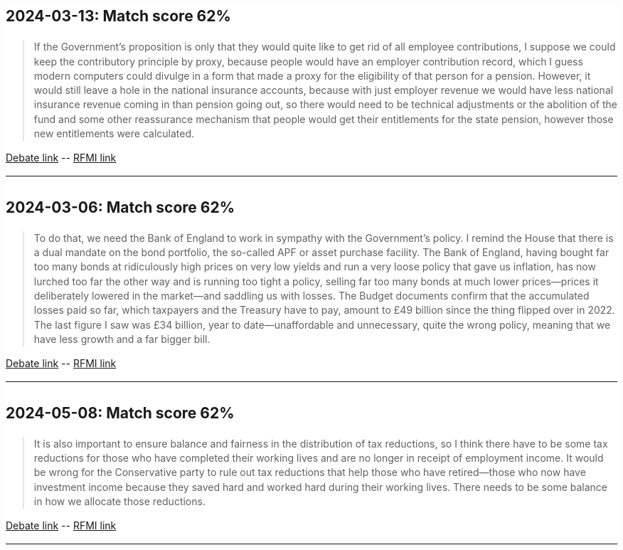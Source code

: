

## 2024-03-13: Match score 62%

>If the Government’s proposition is only that they would quite like to get rid of all employee contributions, I suppose we could keep the contributory principle by proxy, because people would have an employer contribution record, which I guess modern computers could divulge in a form that made a proxy for the eligibility of that person for a pension. However, it would still leave a hole in the national insurance accounts, because with just employer revenue we would have less national insurance revenue coming in than pension going out, so there would need to be technical adjustments or the abolition of the fund and some other reassurance mechanism that people would get their entitlements for the state pension, however those new entitlements were calculated.

[Debate link](https://www.theyworkforyou.com/debates/?id=2024-03-13b.345.0)  --  [RFMI link](https://www.theyworkforyou.com/mp/10499/register)


---



## 2024-03-06: Match score 62%

>To do that, we need the Bank of England to work in sympathy with the Government’s policy. I remind the House that there is a dual mandate on the bond portfolio, the so-called APF or asset purchase facility. The Bank of England, having bought far too many bonds at ridiculously high prices on very low yields and run a very loose policy that gave us inflation, has now lurched too far the other way and is running too tight a policy, selling far too many bonds at much lower prices—prices it deliberately lowered in the market—and saddling us with losses. The Budget documents confirm that the accumulated losses paid so far, which taxpayers and the Treasury have to pay, amount to £49 billion since the thing flipped over in 2022. The last figure I saw was £34 billion, year to date—unaffordable and unnecessary, quite the wrong policy, meaning that we have less growth and a far bigger bill.

[Debate link](https://www.theyworkforyou.com/debates/?id=2024-03-06b.873.0)  --  [RFMI link](https://www.theyworkforyou.com/mp/10499/register)


---



## 2024-05-08: Match score 62%

>It is also important to ensure balance and fairness in the distribution of tax reductions, so I think there have to be some tax reductions for those who have completed their working lives and are no longer in receipt of employment income. It would be wrong for the Conservative party to rule out tax reductions that help those who have retired—those who now have investment income because they saved hard and worked hard during their working lives. There needs to be some balance in how we allocate those reductions.

[Debate link](https://www.theyworkforyou.com/debates/?id=2024-05-08c.612.0)  --  [RFMI link](https://www.theyworkforyou.com/mp/10499/register)


---

